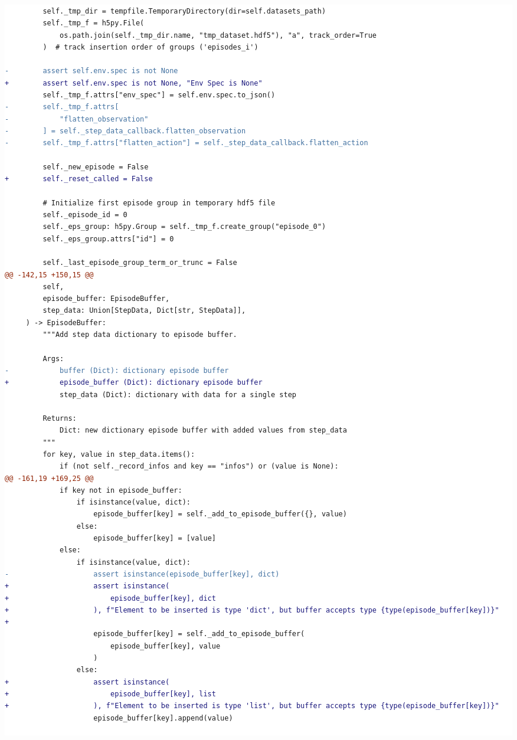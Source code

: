 ```diff
         self._tmp_dir = tempfile.TemporaryDirectory(dir=self.datasets_path)
         self._tmp_f = h5py.File(
             os.path.join(self._tmp_dir.name, "tmp_dataset.hdf5"), "a", track_order=True
         )  # track insertion order of groups ('episodes_i')
 
-        assert self.env.spec is not None
+        assert self.env.spec is not None, "Env Spec is None"
         self._tmp_f.attrs["env_spec"] = self.env.spec.to_json()
-        self._tmp_f.attrs[
-            "flatten_observation"
-        ] = self._step_data_callback.flatten_observation
-        self._tmp_f.attrs["flatten_action"] = self._step_data_callback.flatten_action
 
         self._new_episode = False
+        self._reset_called = False
 
         # Initialize first episode group in temporary hdf5 file
         self._episode_id = 0
         self._eps_group: h5py.Group = self._tmp_f.create_group("episode_0")
         self._eps_group.attrs["id"] = 0
 
         self._last_episode_group_term_or_trunc = False
@@ -142,15 +150,15 @@
         self,
         episode_buffer: EpisodeBuffer,
         step_data: Union[StepData, Dict[str, StepData]],
     ) -> EpisodeBuffer:
         """Add step data dictionary to episode buffer.
 
         Args:
-            buffer (Dict): dictionary episode buffer
+            episode_buffer (Dict): dictionary episode buffer
             step_data (Dict): dictionary with data for a single step
 
         Returns:
             Dict: new dictionary episode buffer with added values from step_data
         """
         for key, value in step_data.items():
             if (not self._record_infos and key == "infos") or (value is None):
@@ -161,19 +169,25 @@
             if key not in episode_buffer:
                 if isinstance(value, dict):
                     episode_buffer[key] = self._add_to_episode_buffer({}, value)
                 else:
                     episode_buffer[key] = [value]
             else:
                 if isinstance(value, dict):
-                    assert isinstance(episode_buffer[key], dict)
+                    assert isinstance(
+                        episode_buffer[key], dict
+                    ), f"Element to be inserted is type 'dict', but buffer accepts type {type(episode_buffer[key])}"
+
                     episode_buffer[key] = self._add_to_episode_buffer(
                         episode_buffer[key], value
                     )
                 else:
+                    assert isinstance(
+                        episode_buffer[key], list
+                    ), f"Element to be inserted is type 'list', but buffer accepts type {type(episode_buffer[key])}"
                     episode_buffer[key].append(value)
 
```